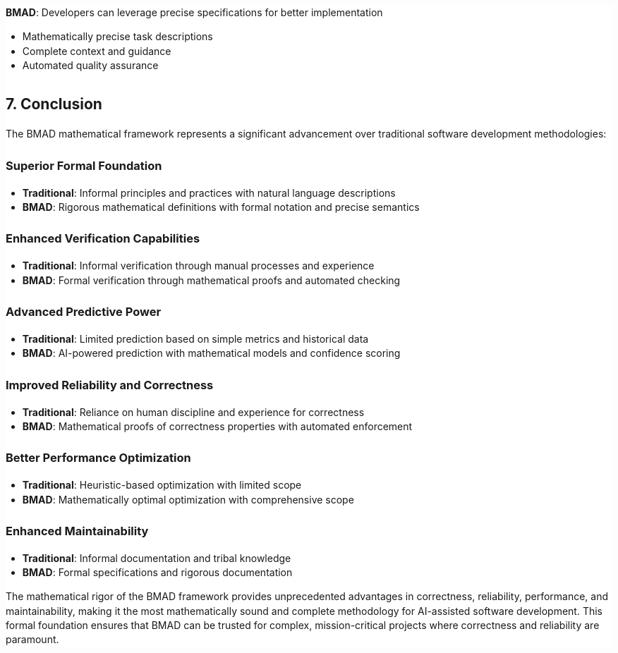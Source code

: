 **BMAD**: Developers can leverage precise specifications for better implementation
- Mathematically precise task descriptions
- Complete context and guidance
- Automated quality assurance

## 7. Conclusion

The BMAD mathematical framework represents a significant advancement over traditional software development methodologies:

### Superior Formal Foundation
- **Traditional**: Informal principles and practices with natural language descriptions
- **BMAD**: Rigorous mathematical definitions with formal notation and precise semantics

### Enhanced Verification Capabilities
- **Traditional**: Informal verification through manual processes and experience
- **BMAD**: Formal verification through mathematical proofs and automated checking

### Advanced Predictive Power
- **Traditional**: Limited prediction based on simple metrics and historical data
- **BMAD**: AI-powered prediction with mathematical models and confidence scoring

### Improved Reliability and Correctness
- **Traditional**: Reliance on human discipline and experience for correctness
- **BMAD**: Mathematical proofs of correctness properties with automated enforcement

### Better Performance Optimization
- **Traditional**: Heuristic-based optimization with limited scope
- **BMAD**: Mathematically optimal optimization with comprehensive scope

### Enhanced Maintainability
- **Traditional**: Informal documentation and tribal knowledge
- **BMAD**: Formal specifications and rigorous documentation

The mathematical rigor of the BMAD framework provides unprecedented advantages in correctness, reliability, performance, and maintainability, making it the most mathematically sound and complete methodology for AI-assisted software development. This formal foundation ensures that BMAD can be trusted for complex, mission-critical projects where correctness and reliability are paramount.
